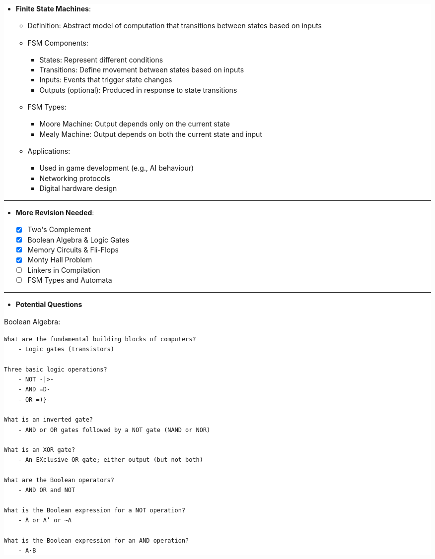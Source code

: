 
- **Finite State Machines**:

    - Definition: Abstract model of computation that transitions between states based on inputs

    - FSM Components:
        - States: Represent different conditions
        - Transitions: Define movement between states based on inputs
        - Inputs: Events that trigger state changes
        - Outputs (optional): Produced in response to state transitions
    
    - FSM Types:
        - Moore Machine: Output depends only on the current state
        - Mealy Machine: Output depends on both the current state and input
    
    - Applications:
        - Used in game development (e.g., AI behaviour)
        - Networking protocols
        - Digital hardware design

---

- **More Revision Needed**:

    - [x] Two's Complement
    - [x] Boolean Algebra & Logic Gates
    - [x] Memory Circuits & Fli-Flops
    - [x] Monty Hall Problem
    - [ ] Linkers in Compilation
    - [ ] FSM Types and Automata

---

- **Potential Questions**

Boolean Algebra: 

    What are the fundamental building blocks of computers?
        - Logic gates (transistors)

    Three basic logic operations?
        - NOT -|>- 
        - AND =D-
        - OR =)}-

    What is an inverted gate?
        - AND or OR gates followed by a NOT gate (NAND or NOR)

    What is an XOR gate?
        - An EXclusive OR gate; either output (but not both)

    What are the Boolean operators?
        - AND OR and NOT

    What is the Boolean expression for a NOT operation?
        - Ā or A’ or ~A

    What is the Boolean expression for an AND operation? 
        - A·B
